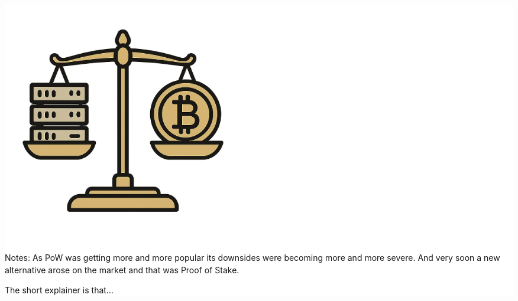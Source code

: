 <img style="width: 400px" src="./assets/staking/scales.png" />
</pba-col>
</pba-cols>

Notes:
As PoW was getting more and more popular its downsides were becoming more and more severe. And very soon a new alternative arose on the market and that was Proof of Stake.

The short explainer is that…
